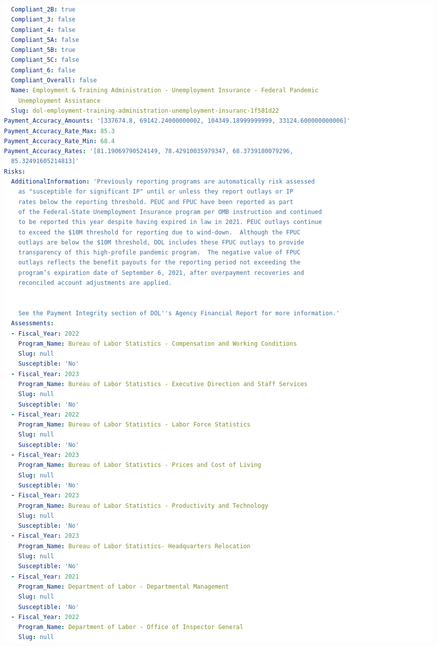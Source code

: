 ```yaml
  Compliant_2B: true
  Compliant_3: false
  Compliant_4: false
  Compliant_5A: false
  Compliant_5B: true
  Compliant_5C: false
  Compliant_6: false
  Compliant_Overall: false
  Name: Employment & Training Administration - Unemployment Insurance - Federal Pandemic
    Unemployment Assistance
  Slug: dol-employment-training-administration-unemployment-insuranc-1f581d22
Payment_Accuracy_Amounts: '[337674.8, 69142.24000000002, 104349.18999999999, 33124.600000000006]'
Payment_Accuracy_Rate_Max: 85.3
Payment_Accuracy_Rate_Min: 68.4
Payment_Accuracy_Rates: '[81.19069790524149, 78.42910035979347, 68.3739180079296,
  85.32491605214813]'
Risks:
  AdditionalInformation: 'Previously reporting programs are automatically risk assessed
    as "susceptible for significant IP" until or unless they report outlays or IP
    rates below the reporting threshold. PEUC and FPUC have been reported as part
    of the Federal-State Unemployment Insurance program per OMB instruction and continued
    to be reported this year despite having expired in law in 2021. PEUC outlays continue
    to exceed the $10M threshold for reporting due to wind-down.  Although the FPUC
    outlays are below the $10M threshold, DOL includes these FPUC outlays to provide
    transparency of this high-profile pandemic program.  The negative value of FPUC
    outlays reflects the benefit payouts for the reporting period not exceeding the
    program’s expiration date of September 6, 2021, after overpayment recoveries and
    reconciled account adjustments are applied.


    See the Payment Integrity section of DOL''s Agency Financial Report for more information.'
  Assessments:
  - Fiscal_Year: 2022
    Program_Name: Bureau of Labor Statistics - Compensation and Working Conditions
    Slug: null
    Susceptible: 'No'
  - Fiscal_Year: 2023
    Program_Name: Bureau of Labor Statistics - Executive Direction and Staff Services
    Slug: null
    Susceptible: 'No'
  - Fiscal_Year: 2022
    Program_Name: Bureau of Labor Statistics - Labor Force Statistics
    Slug: null
    Susceptible: 'No'
  - Fiscal_Year: 2023
    Program_Name: Bureau of Labor Statistics - Prices and Cost of Living
    Slug: null
    Susceptible: 'No'
  - Fiscal_Year: 2023
    Program_Name: Bureau of Labor Statistics - Productivity and Technology
    Slug: null
    Susceptible: 'No'
  - Fiscal_Year: 2023
    Program_Name: Bureau of Labor Statistics- Headquarters Relocation
    Slug: null
    Susceptible: 'No'
  - Fiscal_Year: 2021
    Program_Name: Department of Labor - Departmental Management
    Slug: null
    Susceptible: 'No'
  - Fiscal_Year: 2022
    Program_Name: Department of Labor - Office of Inspector General
    Slug: null
```